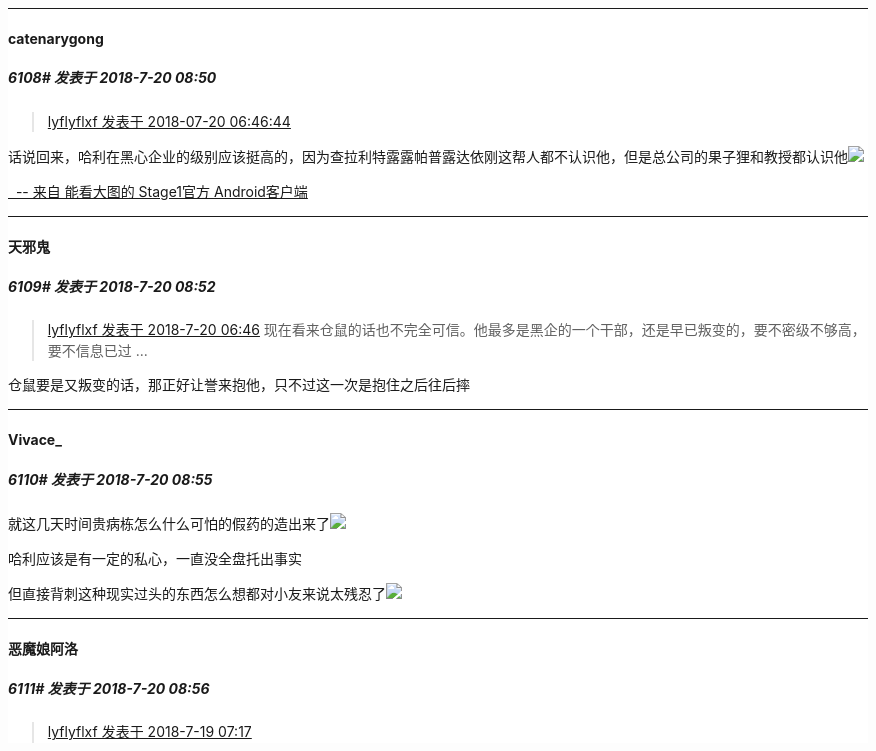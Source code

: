 

*****

####  catenarygong  
##### 6108#       发表于 2018-7-20 08:50



<blockquote><a href="httphttps://bbs.saraba1st.com/2b/forum.php?mod=redirect&amp;goto=findpost&amp;pid=40387754&amp;ptid=1553961" target="_blank">lyflyflxf 发表于 2018-07-20 06:46:44</a></blockquote>话说回来，哈利在黑心企业的级别应该挺高的，因为查拉利特露露帕普露达依刚这帮人都不认识他，但是总公司的果子狸和教授都认识他<img src="https://static.saraba1st.com/image/smiley/face2017/064.png" referrerpolicy="no-referrer">

[  -- 来自 能看大图的 Stage1官方 Android客户端](https://www.coolapk.com/apk/140634)







*****

####  天邪鬼  
##### 6109#       发表于 2018-7-20 08:52



<blockquote><a href="httphttps://bbs.saraba1st.com/2b/forum.php?mod=redirect&amp;goto=findpost&amp;pid=40387754&amp;ptid=1553961" target="_blank">lyflyflxf 发表于 2018-7-20 06:46</a>
现在看来仓鼠的话也不完全可信。他最多是黑企的一个干部，还是早已叛变的，要不密级不够高，要不信息已过 ...</blockquote>
仓鼠要是又叛变的话，那正好让誉来抱他，只不过这一次是抱住之后往后摔







*****

####  Vivace_  
##### 6110#       发表于 2018-7-20 08:55




就这几天时间贵病栋怎么什么可怕的假药的造出来了<img src="https://static.saraba1st.com/image/smiley/face2017/067.png" referrerpolicy="no-referrer">

哈利应该是有一定的私心，一直没全盘托出事实

但直接背刺这种现实过头的东西怎么想都对小友来说太残忍了<img src="https://static.saraba1st.com/image/smiley/face2017/152.png" referrerpolicy="no-referrer">







*****

####  恶魔娘阿洛  
##### 6111#       发表于 2018-7-20 08:56



<blockquote><a href="httphttps://bbs.saraba1st.com/2b/forum.php?mod=redirect&amp;goto=findpost&amp;pid=40377552&amp;ptid=1553961" target="_blank">lyflyflxf 发表于 2018-7-19 07:17</a>
